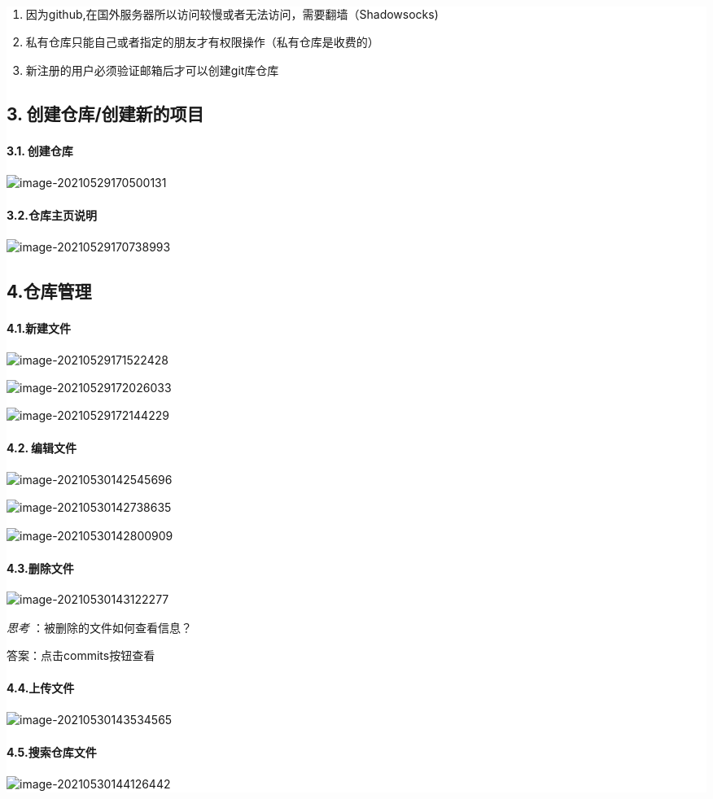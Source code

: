 1. 因为github,在国外服务器所以访问较慢或者无法访问，需要翻墙（Shadowsocks)

2. 私有仓库只能自己或者指定的朋友才有权限操作（私有仓库是收费的）
3. 新注册的用户必须验证邮箱后才可以创建git库仓库

##  3. 创建仓库/创建新的项目

####  3.1. 创建仓库

![image-20210529170500131](C:\Users\86157\Desktop\zuoye\Liwen\tsak-1\typora-user-images\image-20210529170500131.png)



#### 3.2.仓库主页说明

![image-20210529170738993](C:\Users\86157\Desktop\zuoye\Liwen\tsak-1\typora-user-images\image-20210529170738993.png)

## 4.仓库管理

#### 4.1.新建文件

![image-20210529171522428](C:\Users\86157\Desktop\zuoye\Liwen\tsak-1\typora-user-images\image-20210529171522428.png)



![image-20210529172026033](C:\Users\86157\Desktop\zuoye\Liwen\tsak-1\typora-user-images\image-20210529172026033.png)

![image-20210529172144229](C:\Users\86157\Desktop\zuoye\Liwen\tsak-1\typora-user-images\image-20210529172144229.png)

#### 4.2. 编辑文件

![image-20210530142545696](C:\Users\86157\Desktop\zuoye\Liwen\tsak-1\typora-user-images\image-20210530142545696.png)

![image-20210530142738635](C:\Users\86157\Desktop\zuoye\Liwen\tsak-1\typora-user-images\image-20210530142738635.png)

![image-20210530142800909](C:\Users\86157\Desktop\zuoye\Liwen\tsak-1\typora-user-images\image-20210530142800909.png)

####  4.3.删除文件

![image-20210530143122277](C:\Users\86157\Desktop\zuoye\Liwen\tsak-1\typora-user-images\image-20210530143122277.png)

*思考* ：被删除的文件如何查看信息？

 答案：点击commits按钮查看

#### 4.4.上传文件

![image-20210530143534565](C:\Users\86157\Desktop\zuoye\Liwen\tsak-1\typora-user-images\image-20210530143534565.png)

#### 4.5.搜索仓库文件

![image-20210530144126442](C:\Users\86157\Desktop\zuoye\Liwen\tsak-1\typora-user-images\image-20210530144126442.png)
